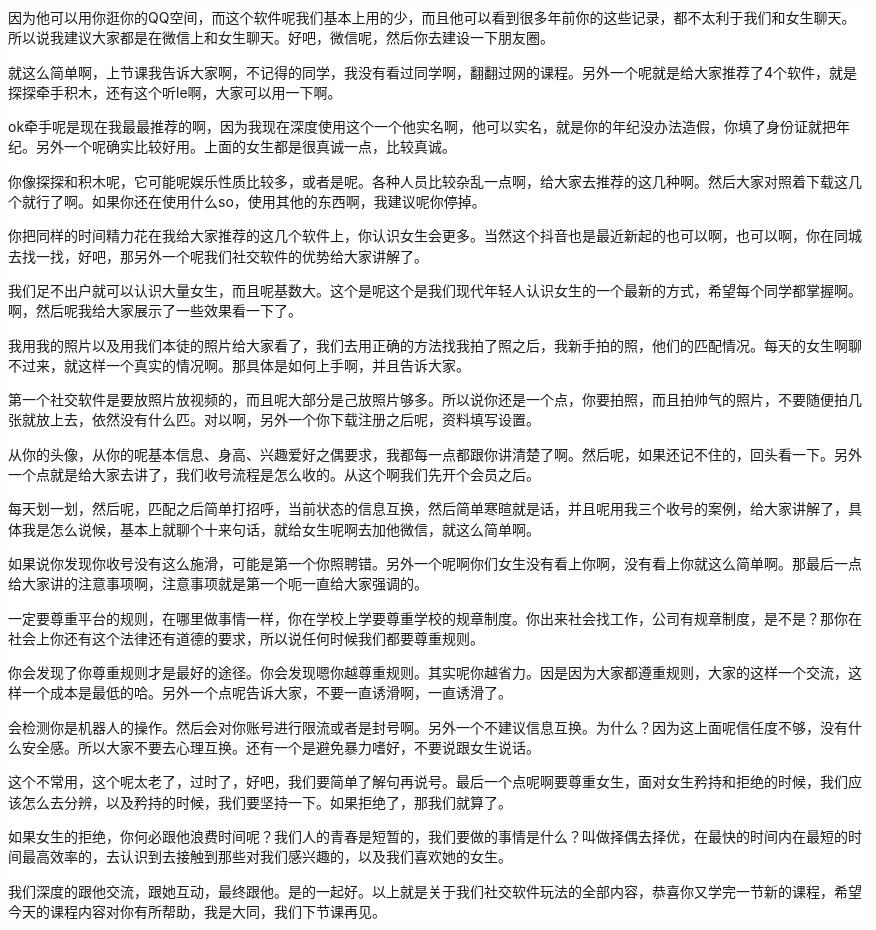 因为他可以用你逛你的QQ空间，而这个软件呢我们基本上用的少，而且他可以看到很多年前你的这些记录，都不太利于我们和女生聊天。所以说我建议大家都是在微信上和女生聊天。好吧，微信呢，然后你去建设一下朋友圈。

就这么简单啊，上节课我告诉大家啊，不记得的同学，我没有看过同学啊，翻翻过网的课程。另外一个呢就是给大家推荐了4个软件，就是探探牵手积木，还有这个听le啊，大家可以用一下啊。

ok牵手呢是现在我最最推荐的啊，因为我现在深度使用这个一个他实名啊，他可以实名，就是你的年纪没办法造假，你填了身份证就把年纪。另外一个呢确实比较好用。上面的女生都是很真诚一点，比较真诚。

你像探探和积木呢，它可能呢娱乐性质比较多，或者是呢。各种人员比较杂乱一点啊，给大家去推荐的这几种啊。然后大家对照着下载这几个就行了啊。如果你还在使用什么so，使用其他的东西啊，我建议呢你停掉。

你把同样的时间精力花在我给大家推荐的这几个软件上，你认识女生会更多。当然这个抖音也是最近新起的也可以啊，也可以啊，你在同城去找一找，好吧，那另外一个呢我们社交软件的优势给大家讲解了。

我们足不出户就可以认识大量女生，而且呢基数大。这个是呢这个是我们现代年轻人认识女生的一个最新的方式，希望每个同学都掌握啊。啊，然后呢我给大家展示了一些效果看一下了。

我用我的照片以及用我们本徒的照片给大家看了，我们去用正确的方法找我拍了照之后，我新手拍的照，他们的匹配情况。每天的女生啊聊不过来，就这样一个真实的情况啊。那具体是如何上手啊，并且告诉大家。

第一个社交软件是要放照片放视频的，而且呢大部分是己放照片够多。所以说你还是一个点，你要拍照，而且拍帅气的照片，不要随便拍几张就放上去，依然没有什么匹。对以啊，另外一个你下载注册之后呢，资料填写设置。

从你的头像，从你的呢基本信息、身高、兴趣爱好之偶要求，我都每一点都跟你讲清楚了啊。然后呢，如果还记不住的，回头看一下。另外一个点就是给大家去讲了，我们收号流程是怎么收的。从这个啊我们先开个会员之后。

每天划一划，然后呢，匹配之后简单打招呼，当前状态的信息互换，然后简单寒暄就是话，并且呢用我三个收号的案例，给大家讲解了，具体我是怎么说候，基本上就聊个十来句话，就给女生呢啊去加他微信，就这么简单啊。

如果说你发现你收号没有这么施滑，可能是第一个你照聘错。另外一个呢啊你们女生没有看上你啊，没有看上你就这么简单啊。那最后一点给大家讲的注意事项啊，注意事项就是第一个呃一直给大家强调的。

一定要尊重平台的规则，在哪里做事情一样，你在学校上学要尊重学校的规章制度。你出来社会找工作，公司有规章制度，是不是？那你在社会上你还有这个法律还有道德的要求，所以说任何时候我们都要尊重规则。

你会发现了你尊重规则才是最好的途径。你会发现嗯你越尊重规则。其实呢你越省力。因是因为大家都遵重规则，大家的这样一个交流，这样一个成本是最低的哈。另外一个点呢告诉大家，不要一直诱滑啊，一直诱滑了。

会检测你是机器人的操作。然后会对你账号进行限流或者是封号啊。另外一个不建议信息互换。为什么？因为这上面呢信任度不够，没有什么安全感。所以大家不要去心理互换。还有一个是避免暴力嗜好，不要说跟女生说话。

这个不常用，这个呢太老了，过时了，好吧，我们要简单了解句再说号。最后一个点呢啊要尊重女生，面对女生矜持和拒绝的时候，我们应该怎么去分辨，以及矜持的时候，我们要坚持一下。如果拒绝了，那我们就算了。

如果女生的拒绝，你何必跟他浪费时间呢？我们人的青春是短暂的，我们要做的事情是什么？叫做择偶去择优，在最快的时间内在最短的时间最高效率的，去认识到去接触到那些对我们感兴趣的，以及我们喜欢她的女生。

我们深度的跟他交流，跟她互动，最终跟他。是的一起好。以上就是关于我们社交软件玩法的全部内容，恭喜你又学完一节新的课程，希望今天的课程内容对你有所帮助，我是大同，我们下节课再见。

